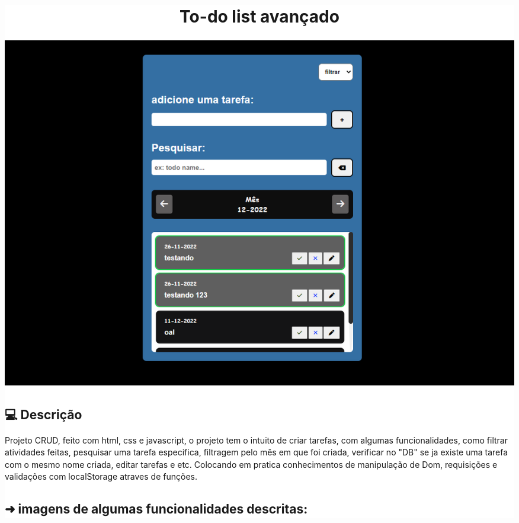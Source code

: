 <h1 align="center">
  To-do list avançado
</h1>

<p align="center">
  <img src=".github/previewtodo.png" width="100%" />
</p>

## 💻 Descrição

Projeto CRUD, feito com html, css e javascript, o projeto tem o intuito de criar tarefas, com algumas funcionalidades, como filtrar atividades feitas, pesquisar uma tarefa especifica, filtragem pelo mês em que foi criada, verificar no "DB" se ja existe uma tarefa com o mesmo nome criada, editar tarefas e etc. Colocando em pratica conhecimentos de manipulação de Dom, requisições e validações com localStorage atraves de funções.


## ➜ imagens de algumas funcionalidades descritas:

<p align="center">